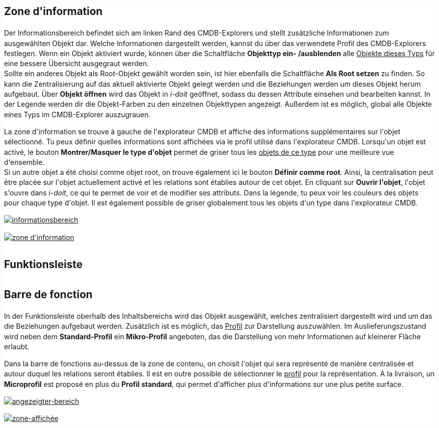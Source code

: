 ## Zone d'information

Der Informationsbereich befindet sich am linken Rand des CMDB-Explorers und stellt zusätzliche Informationen zum ausgewählten Objekt dar. Welche Informationen dargestellt werden, kannst du über das verwendete Profil des CMDB-Explorers festlegen. Wenn ein Objekt aktiviert wurde, können über die Schaltfläche **Objekttyp ein- /ausblenden** alle [Objekte dieses Typs](../../grundlagen/struktur-it-dokumentation.md) für eine bessere Übersicht ausgegraut werden.<br>
Sollte ein anderes Objekt als Root-Objekt gewählt worden sein, ist hier ebenfalls die Schaltfläche **Als Root setzen** zu finden. So kann die Zentralisierung auf das aktuell aktivierte Objekt gelegt werden und die Beziehungen werden um dieses Objekt herum aufgebaut. Über **Objekt öffnen** wird das Objekt in _i-doit_ geöffnet, sodass du dessen Attribute einsehen und bearbeiten kannst.
In der Legende werden dir die Objekt-Farben zu den einzelnen Objekttypen angezeigt. Außerdem ist es möglich, global alle Objekte eines Typs im CMDB-Explorer auszugrauen.

La zone d'information se trouve à gauche de l'explorateur CMDB et affiche des informations supplémentaires sur l'objet sélectionné. Tu peux définir quelles informations sont affichées via le profil utilisé dans l'explorateur CMDB. Lorsqu'un objet est activé, le bouton **Montrer/Masquer le type d'objet** permet de griser tous les [objets de ce type](../../bases/structure-it-documentation.md) pour une meilleure vue d'ensemble.<br>
Si un autre objet a été choisi comme objet root, on trouve également ici le bouton **Définir comme root**. Ainsi, la centralisation peut être placée sur l'objet actuellement activé et les relations sont établies autour de cet objet. En cliquant sur **Ouvrir l'objet**, l'objet s'ouvre dans _i-doit_, ce qui te permet de voir et de modifier ses attributs.
Dans la légende, tu peux voir les couleurs des objets pour chaque type d'objet. Il est également possible de griser globalement tous les objets d'un type dans l'explorateur CMDB.

[![informationsbereich](../../assets/images/de/auswertungen/cmdb-explorer/3-ce.png)](../../assets/images/de/auswertungen/cmdb-explorer/3-ce.png)

[ ![zone d'information](../../assets/images/fr/évaluations/cmdb-explorer/3-ce.png)](../../assets/images/fr/évaluations/cmdb-explorer/3-ce.png)

## Funktionsleiste

## Barre de fonction

In der Funktionsleiste oberhalb des Inhaltsbereichs wird das Objekt ausgewählt, welches zentralisiert dargestellt wird und um das die Beziehungen aufgebaut werden. Zusätzlich ist es möglich, das [Profil](../../auswertungen/cmdb-explorer/profile-im-cmdb-explorer.md) zur Darstellung auszuwählen. Im Auslieferungszustand wird neben dem **Standard-Profil** ein **Mikro-Profil** angeboten, das die Darstellung von mehr Informationen auf kleinerer Fläche erlaubt.

Dans la barre de fonctions au-dessus de la zone de contenu, on choisit l'objet qui sera représenté de manière centralisée et autour duquel les relations seront établies. Il est en outre possible de sélectionner le [profil](../../évaluations/cmdb-explorer/profils-im-cmdb-explorer.md) pour la représentation. A la livraison, un **Microprofil** est proposé en plus du **Profil standard**, qui permet d'afficher plus d'informations sur une plus petite surface.

[![angezeigter-bereich](../../assets/images/de/auswertungen/cmdb-explorer/4-ce.png)](../../assets/images/de/auswertungen/cmdb-explorer/4-ce.png)

[ ![zone-affichée](../../assets/images/fr/évaluations/cmdb-explorer/4-ce.png)](../../assets/images/fr/évaluations/cmdb-explorer/4-ce.png)
